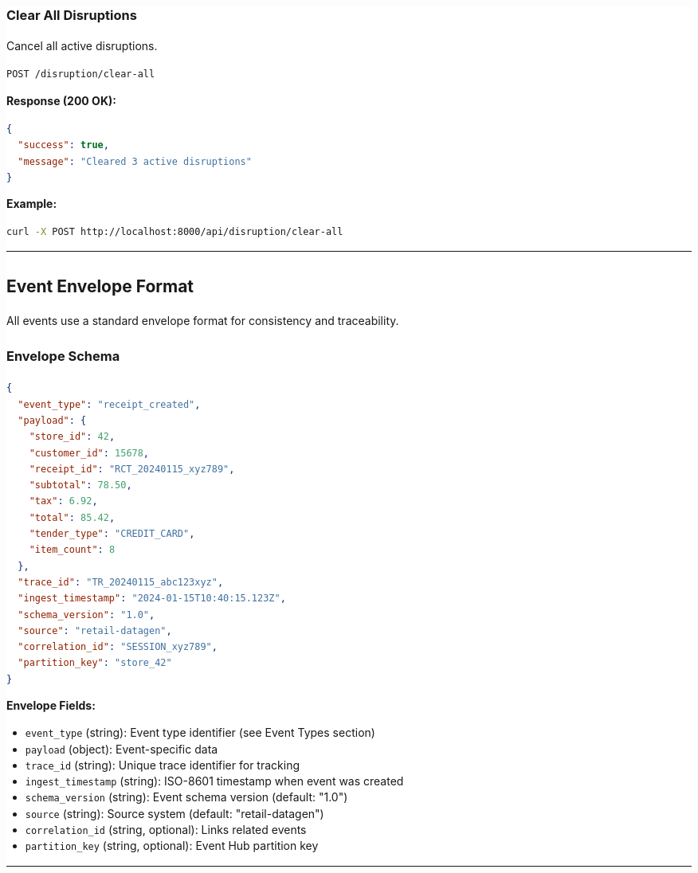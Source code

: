 ### Clear All Disruptions

Cancel all active disruptions.

```http
POST /disruption/clear-all
```

**Response (200 OK):**

```json
{
  "success": true,
  "message": "Cleared 3 active disruptions"
}
```

**Example:**

```bash
curl -X POST http://localhost:8000/api/disruption/clear-all
```

---

## Event Envelope Format

All events use a standard envelope format for consistency and traceability.

### Envelope Schema

```json
{
  "event_type": "receipt_created",
  "payload": {
    "store_id": 42,
    "customer_id": 15678,
    "receipt_id": "RCT_20240115_xyz789",
    "subtotal": 78.50,
    "tax": 6.92,
    "total": 85.42,
    "tender_type": "CREDIT_CARD",
    "item_count": 8
  },
  "trace_id": "TR_20240115_abc123xyz",
  "ingest_timestamp": "2024-01-15T10:40:15.123Z",
  "schema_version": "1.0",
  "source": "retail-datagen",
  "correlation_id": "SESSION_xyz789",
  "partition_key": "store_42"
}
```

**Envelope Fields:**
- `event_type` (string): Event type identifier (see Event Types section)
- `payload` (object): Event-specific data
- `trace_id` (string): Unique trace identifier for tracking
- `ingest_timestamp` (string): ISO-8601 timestamp when event was created
- `schema_version` (string): Event schema version (default: "1.0")
- `source` (string): Source system (default: "retail-datagen")
- `correlation_id` (string, optional): Links related events
- `partition_key` (string, optional): Event Hub partition key

---